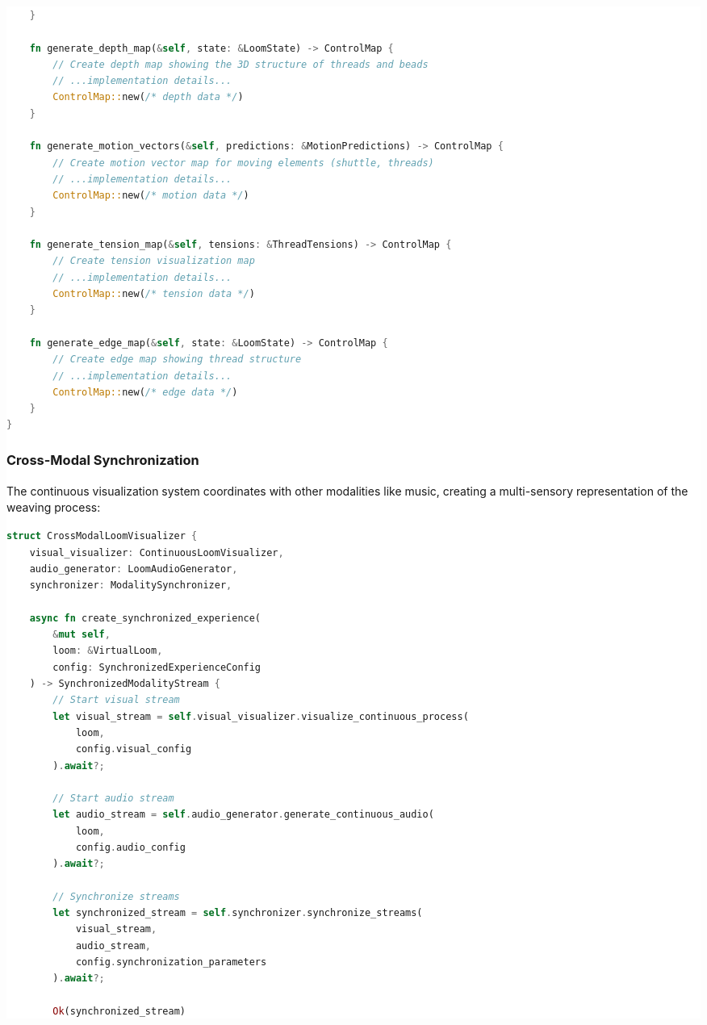 ```rust
    }
    
    fn generate_depth_map(&self, state: &LoomState) -> ControlMap {
        // Create depth map showing the 3D structure of threads and beads
        // ...implementation details...
        ControlMap::new(/* depth data */)
    }
    
    fn generate_motion_vectors(&self, predictions: &MotionPredictions) -> ControlMap {
        // Create motion vector map for moving elements (shuttle, threads)
        // ...implementation details...
        ControlMap::new(/* motion data */)
    }
    
    fn generate_tension_map(&self, tensions: &ThreadTensions) -> ControlMap {
        // Create tension visualization map
        // ...implementation details...
        ControlMap::new(/* tension data */)
    }
    
    fn generate_edge_map(&self, state: &LoomState) -> ControlMap {
        // Create edge map showing thread structure
        // ...implementation details...
        ControlMap::new(/* edge data */)
    }
}
```

### Cross-Modal Synchronization

The continuous visualization system coordinates with other modalities like music, creating a multi-sensory representation of the weaving process:

```rust
struct CrossModalLoomVisualizer {
    visual_visualizer: ContinuousLoomVisualizer,
    audio_generator: LoomAudioGenerator,
    synchronizer: ModalitySynchronizer,
    
    async fn create_synchronized_experience(
        &mut self,
        loom: &VirtualLoom,
        config: SynchronizedExperienceConfig
    ) -> SynchronizedModalityStream {
        // Start visual stream
        let visual_stream = self.visual_visualizer.visualize_continuous_process(
            loom,
            config.visual_config
        ).await?;
        
        // Start audio stream
        let audio_stream = self.audio_generator.generate_continuous_audio(
            loom,
            config.audio_config
        ).await?;
        
        // Synchronize streams
        let synchronized_stream = self.synchronizer.synchronize_streams(
            visual_stream,
            audio_stream,
            config.synchronization_parameters
        ).await?;
        
        Ok(synchronized_stream)
```